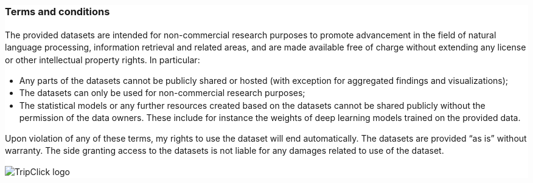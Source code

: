 ### Terms and conditions
The provided datasets are intended for non-commercial research purposes to promote advancement in the field of natural language processing, information retrieval and related areas, and are made available free of charge without extending any license or other intellectual property rights. In particular:
* Any parts of the datasets cannot be publicly shared or hosted (with exception for aggregated findings and visualizations);
* The datasets can only be used for non-commercial research purposes;
* The statistical models or any further resources created based on the datasets cannot be shared publicly without the permission of the data owners. These include for instance the weights of deep learning models trained on the provided data.

Upon violation of any of these terms, my rights to use the dataset will end automatically. 
The datasets are provided “as is” without warranty. The side granting access to the datasets is not liable for any damages related to use of the dataset.


<img src="images/trip-logo.png" alt="TripClick logo" width="90"/>

<script>
  $(function(){
    var otable_leaderboard_head_dctr = $("#leaderboard_head_dctr").dataTable({
        bAutoWidth: false, 
        bPaginate: false,
        sScrollX: "100%",
        bInfo : false,
        sDom: 'l<"toolbar">frtip',
        aoColumns: [
          { sWidth: '5%' },
          { sWidth: '35%' },
          { sWidth: '35%' },
          { sWidth: '5%' },
          { sWidth: '5%' },
          { sWidth: '5%' },
          { sWidth: '5%' },
          { sWidth: '5%' },
          { sWidth: '5%' }
        ],      
        aaData:data_head_dctr
    });
    otable_leaderboard_head_dctr.fnSort( [ [5,'desc'] ] );
    var otable_leaderboard_head_raw = $("#leaderboard_head_raw").dataTable({
        bAutoWidth: false, 
        bPaginate: false,
        sScrollX: "100%",
        bInfo : false,
        sDom: 'l<"toolbar">frtip',
        aoColumns: [
          { sWidth: '5%' },
          { sWidth: '35%' },
          { sWidth: '35%' },
          { sWidth: '5%' },
          { sWidth: '5%' },
          { sWidth: '5%' },
          { sWidth: '5%' },
          { sWidth: '5%' },
          { sWidth: '5%' }
        ],      
        aaData:data_head_raw
    });
    otable_leaderboard_head_raw.fnSort( [ [5,'desc'] ] );
    var otable_leaderboard_torso_raw = $("#leaderboard_torso_raw").dataTable({
        bAutoWidth: false, 
        bPaginate: false,

[paper]: https://arxiv.org/abs/2103.07901